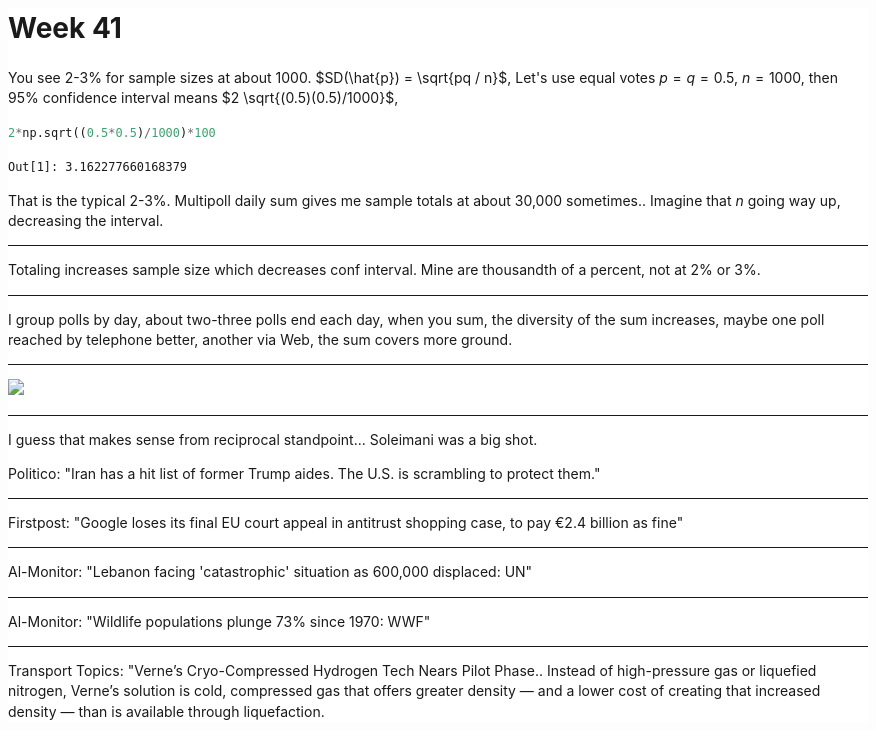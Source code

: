 # Week 41

You see 2-3% for sample sizes at about 1000.  $SD(\hat{p}) = \sqrt{pq / n}$,
Let's use equal votes $p = q = 0.5$, $n = 1000$, then 95% confidence interval
means $2 \sqrt{(0.5)(0.5)/1000}$,

```python
2*np.sqrt((0.5*0.5)/1000)*100
```

```text
Out[1]: 3.162277660168379
```

That is the typical 2-3%. Multipoll daily sum gives me sample totals
at about 30,000 sometimes.. Imagine that $n$ going way up, decreasing
the interval.

---

Totaling increases sample size which decreases conf interval. Mine are
thousandth of a percent, not at 2% or 3%. 

---

I group polls by day, about two-three polls end each day, when you
sum, the diversity of the sum increases, maybe one poll reached by
telephone better, another via Web, the sum covers more ground.

---

<img width='340' src='https://cdn.fosstodon.org/media_attachments/files/113/290/563/395/884/497/original/8e95be463b92f86d.jpg'/>

---

I guess that makes sense from reciprocal standpoint...  Soleimani was a big shot.

Politico: "Iran has a hit list of former Trump aides. The U.S. is
scrambling to protect them."

---

Firstpost: "Google loses its final EU court appeal in antitrust
shopping case, to pay €2.4 billion as fine"

---

Al-Monitor: "Lebanon facing 'catastrophic' situation as 600,000
displaced: UN"

---

Al-Monitor: "Wildlife populations plunge 73% since 1970: WWF"

---

Transport Topics: "Verne’s Cryo-Compressed Hydrogen Tech Nears Pilot
Phase.. Instead of high-pressure gas or liquefied nitrogen, Verne’s
solution is cold, compressed gas that offers greater density — and a
lower cost of creating that increased density — than is available
through liquefaction.
